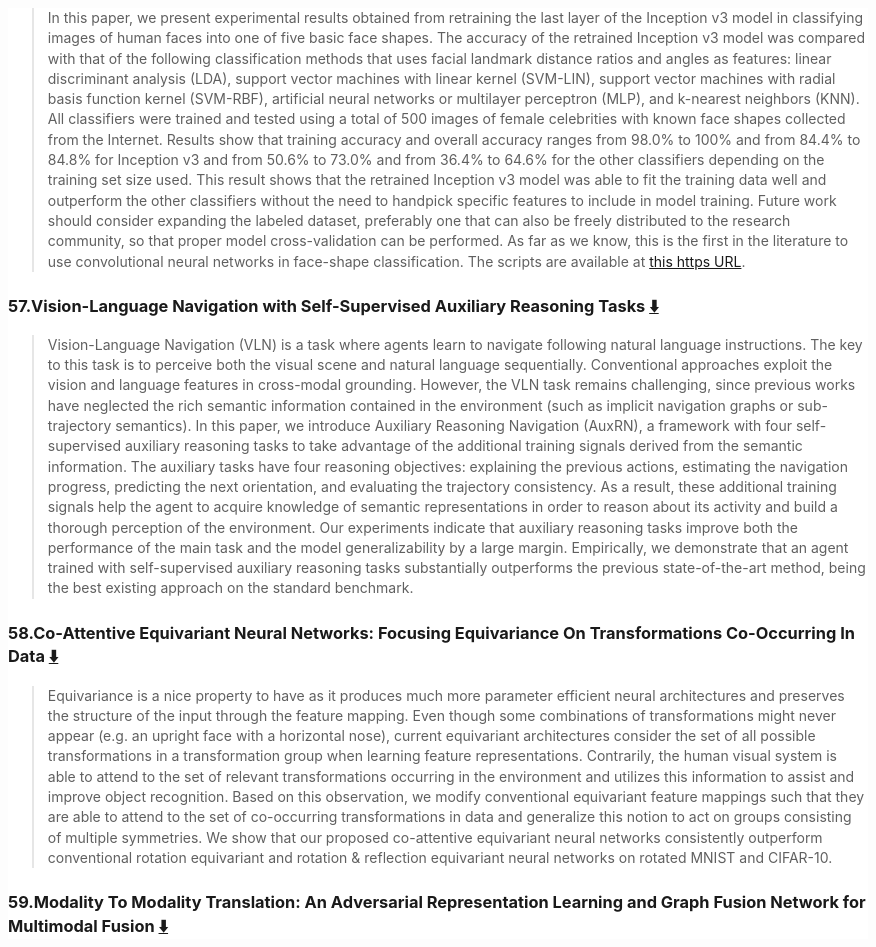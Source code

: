 >  In this paper, we present experimental results obtained from retraining the last layer of the Inception v3 model in classifying images of human faces into one of five basic face shapes. The accuracy of the retrained Inception v3 model was compared with that of the following classification methods that uses facial landmark distance ratios and angles as features: linear discriminant analysis (LDA), support vector machines with linear kernel (SVM-LIN), support vector machines with radial basis function kernel (SVM-RBF), artificial neural networks or multilayer perceptron (MLP), and k-nearest neighbors (KNN). All classifiers were trained and tested using a total of 500 images of female celebrities with known face shapes collected from the Internet. Results show that training accuracy and overall accuracy ranges from 98.0% to 100% and from 84.4% to 84.8% for Inception v3 and from 50.6% to 73.0% and from 36.4% to 64.6% for the other classifiers depending on the training set size used. This result shows that the retrained Inception v3 model was able to fit the training data well and outperform the other classifiers without the need to handpick specific features to include in model training. Future work should consider expanding the labeled dataset, preferably one that can also be freely distributed to the research community, so that proper model cross-validation can be performed. As far as we know, this is the first in the literature to use convolutional neural networks in face-shape classification. The scripts are available at <a class="link-external link-https" href="https://github.com/adonistio/inception-face-shape-classifier" rel="external noopener nofollow">this https URL</a>. 
### 57.Vision-Language Navigation with Self-Supervised Auxiliary Reasoning Tasks  [ :arrow_down: ](https://arxiv.org/pdf/1911.07883.pdf)
>  Vision-Language Navigation (VLN) is a task where agents learn to navigate following natural language instructions. The key to this task is to perceive both the visual scene and natural language sequentially. Conventional approaches exploit the vision and language features in cross-modal grounding. However, the VLN task remains challenging, since previous works have neglected the rich semantic information contained in the environment (such as implicit navigation graphs or sub-trajectory semantics). In this paper, we introduce Auxiliary Reasoning Navigation (AuxRN), a framework with four self-supervised auxiliary reasoning tasks to take advantage of the additional training signals derived from the semantic information. The auxiliary tasks have four reasoning objectives: explaining the previous actions, estimating the navigation progress, predicting the next orientation, and evaluating the trajectory consistency. As a result, these additional training signals help the agent to acquire knowledge of semantic representations in order to reason about its activity and build a thorough perception of the environment. Our experiments indicate that auxiliary reasoning tasks improve both the performance of the main task and the model generalizability by a large margin. Empirically, we demonstrate that an agent trained with self-supervised auxiliary reasoning tasks substantially outperforms the previous state-of-the-art method, being the best existing approach on the standard benchmark. 
### 58.Co-Attentive Equivariant Neural Networks: Focusing Equivariance On Transformations Co-Occurring In Data  [ :arrow_down: ](https://arxiv.org/pdf/1911.07849.pdf)
>  Equivariance is a nice property to have as it produces much more parameter efficient neural architectures and preserves the structure of the input through the feature mapping. Even though some combinations of transformations might never appear (e.g. an upright face with a horizontal nose), current equivariant architectures consider the set of all possible transformations in a transformation group when learning feature representations. Contrarily, the human visual system is able to attend to the set of relevant transformations occurring in the environment and utilizes this information to assist and improve object recognition. Based on this observation, we modify conventional equivariant feature mappings such that they are able to attend to the set of co-occurring transformations in data and generalize this notion to act on groups consisting of multiple symmetries. We show that our proposed co-attentive equivariant neural networks consistently outperform conventional rotation equivariant and rotation &amp; reflection equivariant neural networks on rotated MNIST and CIFAR-10. 
### 59.Modality To Modality Translation: An Adversarial Representation Learning and Graph Fusion Network for Multimodal Fusion  [ :arrow_down: ](https://arxiv.org/pdf/1911.07848.pdf)